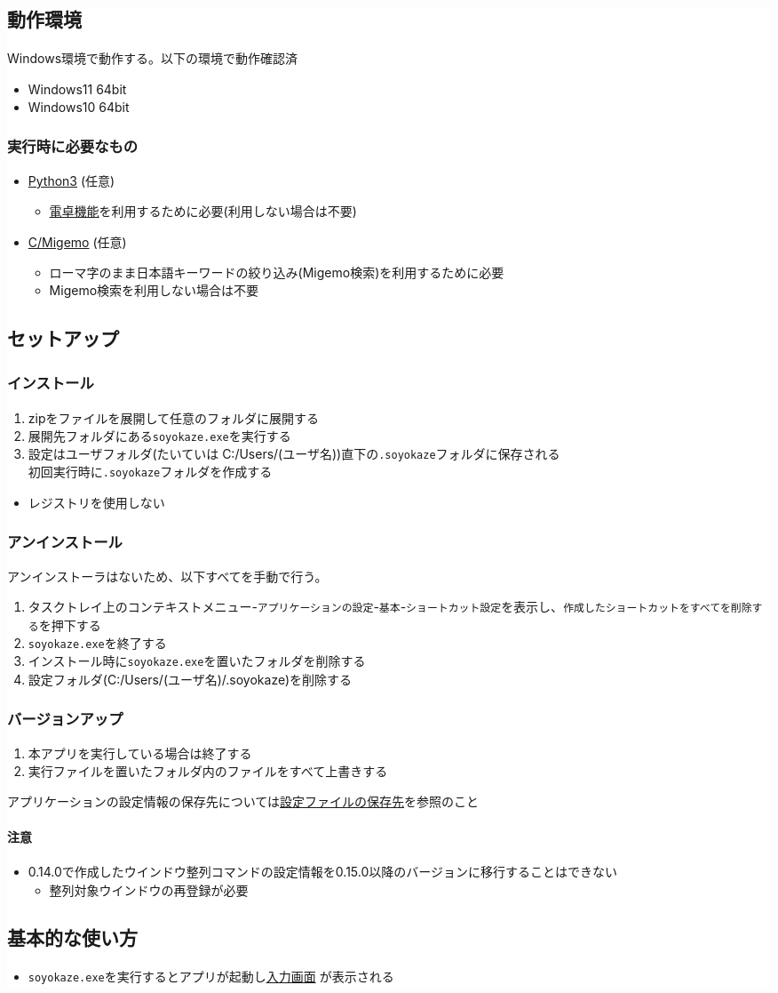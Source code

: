 ## 動作環境

Windows環境で動作する。以下の環境で動作確認済

- Windows11 64bit
- Windows10 64bit

### 実行時に必要なもの

- [Python3](https://www.python.org/) (任意)
  - [電卓機能](#電卓機能)を利用するために必要(利用しない場合は不要)

- [C/Migemo](https://www.kaoriya.net/software/cmigemo/) (任意)
  - ローマ字のまま日本語キーワードの絞り込み(Migemo検索)を利用するために必要
  - Migemo検索を利用しない場合は不要

## セットアップ

### インストール

1. zipをファイルを展開して任意のフォルダに展開する
1. 展開先フォルダにある`soyokaze.exe`を実行する
1. 設定はユーザフォルダ(たいていは C:/Users/(ユーザ名))直下の`.soyokaze`フォルダに保存される  
初回実行時に`.soyokaze`フォルダを作成する
  * レジストリを使用しない

### アンインストール

アンインストーラはないため、以下すべてを手動で行う。

1. タスクトレイ上のコンテキストメニュー-`アプリケーションの設定`-`基本`-`ショートカット設定`を表示し、`作成したショートカットをすべてを削除する`を押下する
1. `soyokaze.exe`を終了する
1. インストール時に`soyokaze.exe`を置いたフォルダを削除する
1. 設定フォルダ(C:/Users/(ユーザ名)/.soyokaze)を削除する

### バージョンアップ

1. 本アプリを実行している場合は終了する
1. 実行ファイルを置いたフォルダ内のファイルをすべて上書きする

アプリケーションの設定情報の保存先については[設定ファイルの保存先](#設定ファイルの保存先)を参照のこと

#### 注意

- 0.14.0で作成したウインドウ整列コマンドの設定情報を0.15.0以降のバージョンに移行することはできない
  - 整列対象ウインドウの再登録が必要

## 基本的な使い方

- `soyokaze.exe`を実行するとアプリが起動し[入力画面](#入力画面) が表示される  
